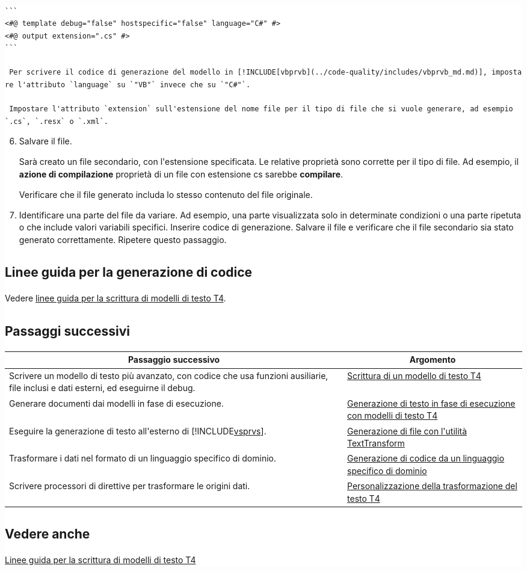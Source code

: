     ```  
    <#@ template debug="false" hostspecific="false" language="C#" #>  
    <#@ output extension=".cs" #>  
    ```  
  
     Per scrivere il codice di generazione del modello in [!INCLUDE[vbprvb](../code-quality/includes/vbprvb_md.md)], impostare l'attributo `language` su `"VB"` invece che su `"C#"`.  
  
     Impostare l'attributo `extension` sull'estensione del nome file per il tipo di file che si vuole generare, ad esempio `.cs`, `.resx` o `.xml`.  
  
6.  Salvare il file.  
  
     Sarà creato un file secondario, con l'estensione specificata. Le relative proprietà sono corrette per il tipo di file. Ad esempio, il **azione di compilazione** proprietà di un file con estensione cs sarebbe **compilare**.  
  
     Verificare che il file generato includa lo stesso contenuto del file originale.  
  
7.  Identificare una parte del file da variare. Ad esempio, una parte visualizzata solo in determinate condizioni o una parte ripetuta o che include valori variabili specifici. Inserire codice di generazione. Salvare il file e verificare che il file secondario sia stato generato correttamente. Ripetere questo passaggio.  
  
## <a name="guidelines-for-code-generation"></a>Linee guida per la generazione di codice  
 Vedere [linee guida per la scrittura di modelli di testo T4](../modeling/guidelines-for-writing-t4-text-templates.md).  
  
## <a name="next-steps"></a>Passaggi successivi  
  
|Passaggio successivo|Argomento|  
|---------------|-----------|  
|Scrivere un modello di testo più avanzato, con codice che usa funzioni ausiliarie, file inclusi e dati esterni, ed eseguirne il debug.|[Scrittura di un modello di testo T4](../modeling/writing-a-t4-text-template.md)|  
|Generare documenti dai modelli in fase di esecuzione.|[Generazione di testo in fase di esecuzione con modelli di testo T4](../modeling/run-time-text-generation-with-t4-text-templates.md)|  
|Eseguire la generazione di testo all'esterno di [!INCLUDE[vsprvs](../code-quality/includes/vsprvs_md.md)].|[Generazione di file con l'utilità TextTransform](../modeling/generating-files-with-the-texttransform-utility.md)|  
|Trasformare i dati nel formato di un linguaggio specifico di dominio.|[Generazione di codice da un linguaggio specifico di dominio](../modeling/generating-code-from-a-domain-specific-language.md)|  
|Scrivere processori di direttive per trasformare le origini dati.|[Personalizzazione della trasformazione del testo T4](../modeling/customizing-t4-text-transformation.md)|  
  
## <a name="see-also"></a>Vedere anche  
 [Linee guida per la scrittura di modelli di testo T4](../modeling/guidelines-for-writing-t4-text-templates.md)

